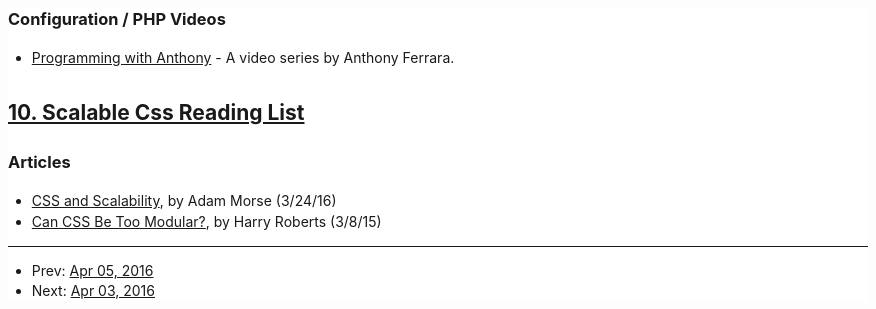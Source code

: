 ### Configuration / PHP Videos

*   [Programming with Anthony](https://www.youtube.com/playlist?list=PLM-218uGSX3DQ3KsB5NJnuOqPqc5CW2kW) - A video series by Anthony Ferrara.

## [10. Scalable Css Reading List](/content/davidtheclark/scalable-css-reading-list/README.md)

### Articles

*   [CSS and Scalability](http://mrmrs.io/writing/2016/03/24/scalable-css/), by Adam Morse (3/24/16)
*   [Can CSS Be Too Modular?](http://csswizardry.com/2015/03/can-css-be-too-modular/), by Harry Roberts (3/8/15)

---

- Prev: [Apr 05, 2016](/content/2016/04/05/README.md)
- Next: [Apr 03, 2016](/content/2016/04/03/README.md)